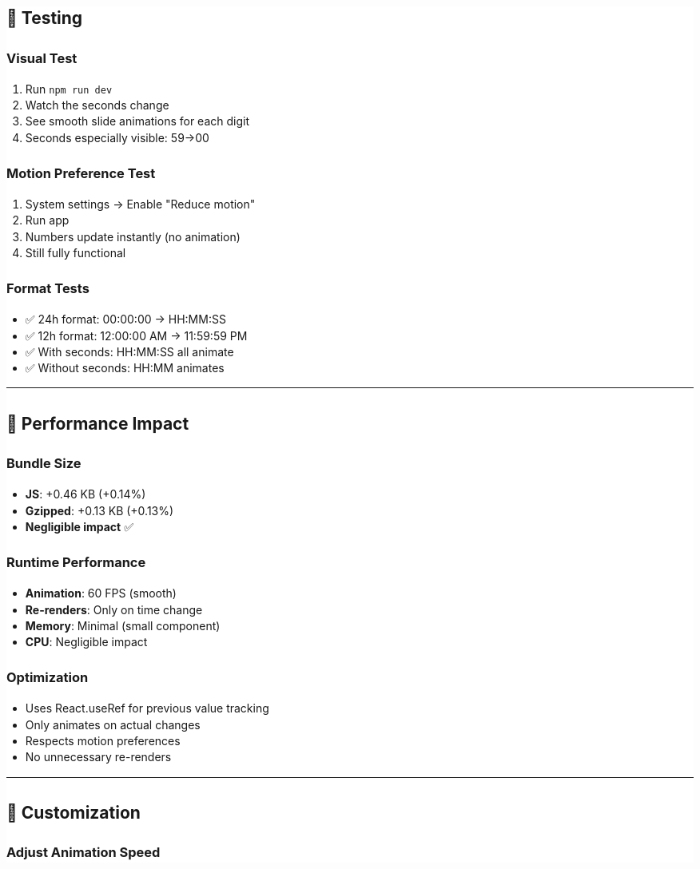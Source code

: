
## 🧪 Testing

### Visual Test
1. Run `npm run dev`
2. Watch the seconds change
3. See smooth slide animations for each digit
4. Seconds especially visible: 59→00

### Motion Preference Test
1. System settings → Enable "Reduce motion"
2. Run app
3. Numbers update instantly (no animation)
4. Still fully functional

### Format Tests
- ✅ 24h format: 00:00:00 → HH:MM:SS
- ✅ 12h format: 12:00:00 AM → 11:59:59 PM
- ✅ With seconds: HH:MM:SS all animate
- ✅ Without seconds: HH:MM animates

---

## 🚀 Performance Impact

### Bundle Size
- **JS**: +0.46 KB (+0.14%)
- **Gzipped**: +0.13 KB (+0.13%)
- **Negligible impact** ✅

### Runtime Performance
- **Animation**: 60 FPS (smooth)
- **Re-renders**: Only on time change
- **Memory**: Minimal (small component)
- **CPU**: Negligible impact

### Optimization
- Uses React.useRef for previous value tracking
- Only animates on actual changes
- Respects motion preferences
- No unnecessary re-renders

---

## 🎨 Customization

### Adjust Animation Speed
